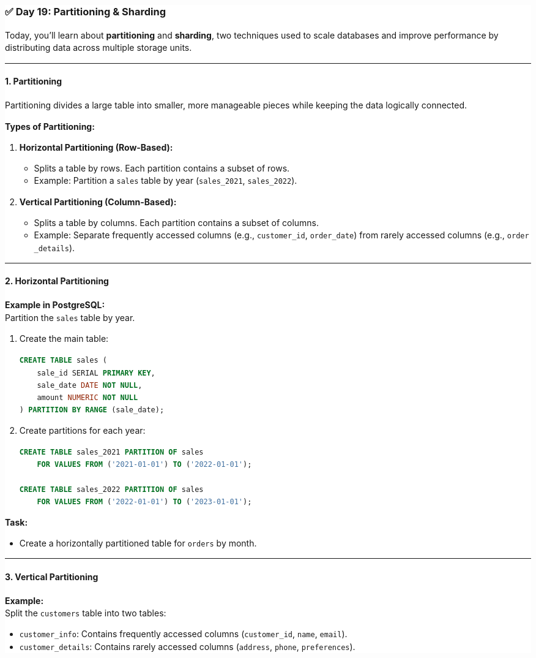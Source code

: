 ### ✅ **Day 19: Partitioning & Sharding**  
Today, you’ll learn about **partitioning** and **sharding**, two techniques used to scale databases and improve performance by distributing data across multiple storage units.

---

#### **1. Partitioning**  
Partitioning divides a large table into smaller, more manageable pieces while keeping the data logically connected.  

**Types of Partitioning:**  
1. **Horizontal Partitioning (Row-Based):**  
   - Splits a table by rows. Each partition contains a subset of rows.  
   - Example: Partition a `sales` table by year (`sales_2021`, `sales_2022`).  

2. **Vertical Partitioning (Column-Based):**  
   - Splits a table by columns. Each partition contains a subset of columns.  
   - Example: Separate frequently accessed columns (e.g., `customer_id`, `order_date`) from rarely accessed columns (e.g., `order_details`).  

---

#### **2. Horizontal Partitioning**  

**Example in PostgreSQL:**  
Partition the `sales` table by year.  

1. Create the main table:  
   ```sql
   CREATE TABLE sales (
       sale_id SERIAL PRIMARY KEY,
       sale_date DATE NOT NULL,
       amount NUMERIC NOT NULL
   ) PARTITION BY RANGE (sale_date);
   ```

2. Create partitions for each year:  
   ```sql
   CREATE TABLE sales_2021 PARTITION OF sales
       FOR VALUES FROM ('2021-01-01') TO ('2022-01-01');

   CREATE TABLE sales_2022 PARTITION OF sales
       FOR VALUES FROM ('2022-01-01') TO ('2023-01-01');
   ```

**Task:**  
- Create a horizontally partitioned table for `orders` by month.  

---

#### **3. Vertical Partitioning**  

**Example:**  
Split the `customers` table into two tables:  
- `customer_info`: Contains frequently accessed columns (`customer_id`, `name`, `email`).  
- `customer_details`: Contains rarely accessed columns (`address`, `phone`, `preferences`).  
